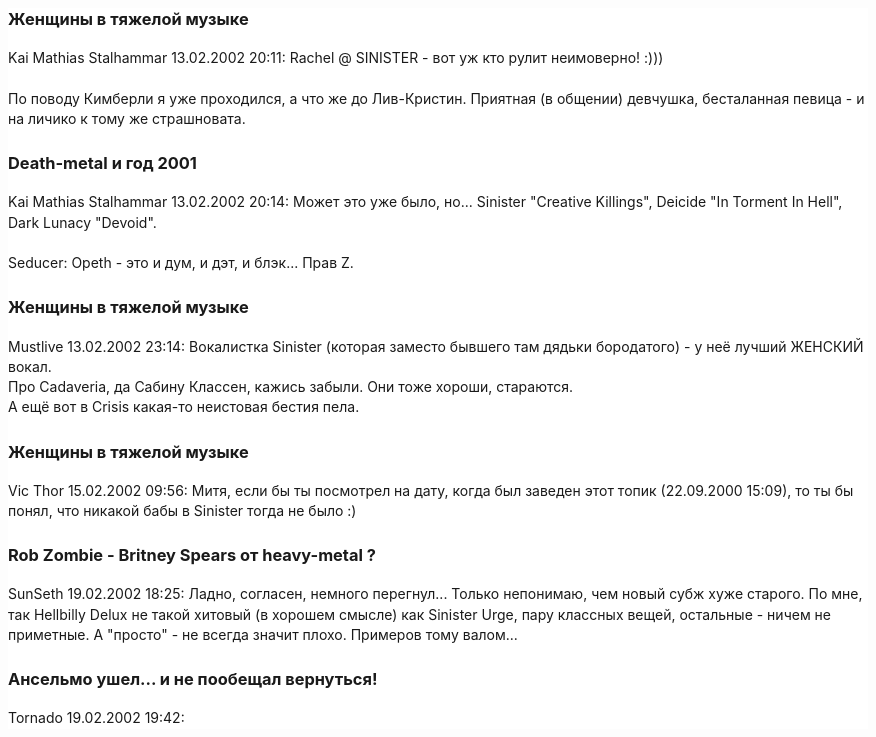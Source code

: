 ### Женщины в тяжелой музыке

Kai Mathias Stalhammar 13.02.2002 20:11:
Rachel @ SINISTER - вот уж кто рулит неимоверно! :)))<BR><BR>По поводу Кимберли я уже проходился, а что же до Лив-Кристин. Приятная (в общении) девчушка, бесталанная певица - и на личико к тому же страшновата. 

### Death-metal и год 2001

Kai Mathias Stalhammar 13.02.2002 20:14:
Может это уже было, но... Sinister "Creative Killings", Deicide "In Torment In Hell", Dark Lunacy "Devoid".<BR><BR>Seducer: Opeth - это и дум, и дэт, и блэк... Прав Z.

### Женщины в тяжелой музыке

Mustlive 13.02.2002 23:14:
Вокалистка Sinister (которая заместо бывшего там дядьки бородатого) - у неё лучший ЖЕНСКИЙ вокал.<BR>Про Cadaveria, да Сабину Классен, кажись забыли. Они тоже хороши, стараются.<BR>А ещё вот в Crisis какая-то неистовая бестия пела.

### Женщины в тяжелой музыке

Vic Thor 15.02.2002 09:56:
Митя, если бы ты посмотрел на дату, когда был заведен этот топик (22.09.2000 15:09), то ты бы понял, что никакой бабы в Sinister тогда не было :)

### Rob Zombie - Britney Spears от heavy-metal ?

SunSeth 19.02.2002 18:25:
Ладно, согласен, немного перегнул... Только непонимаю, чем новый субж хуже старого. По мне, так Hellbilly Delux не такой хитовый (в хорошем смысле) как Sinister Urge, пару классных вещей, остальные - ничем не приметные.  А "просто" - не всегда значит плохо. Примеров тому валом... 

### Ансельмо ушел... и не пообещал вернуться!

Tornado 19.02.2002 19:42: